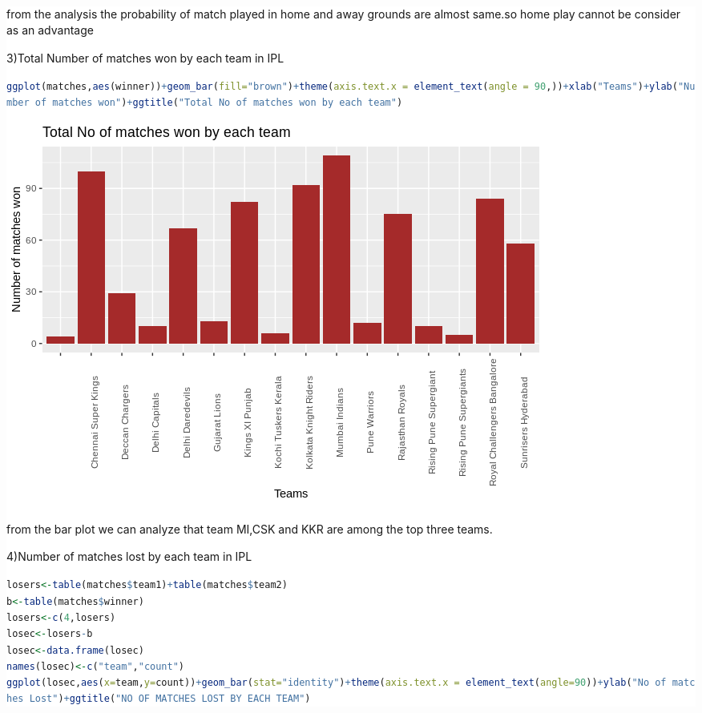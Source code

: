 from the analysis the probability of match played in home and away
grounds are almost same.so home play cannot be consider as an advantage

3)Total Number of matches won by each team in IPL

``` r
ggplot(matches,aes(winner))+geom_bar(fill="brown")+theme(axis.text.x = element_text(angle = 90,))+xlab("Teams")+ylab("Number of matches won")+ggtitle("Total No of matches won by each team")
```

![](Figs/unnamed-chunk-7-1.png)

from the bar plot we can analyze that team MI,CSK and KKR are among the
top three teams.

4)Number of matches lost by each team in IPL

``` r
losers<-table(matches$team1)+table(matches$team2)
b<-table(matches$winner)
losers<-c(4,losers)
losec<-losers-b
losec<-data.frame(losec)
names(losec)<-c("team","count")
ggplot(losec,aes(x=team,y=count))+geom_bar(stat="identity")+theme(axis.text.x = element_text(angle=90))+ylab("No of matches Lost")+ggtitle("NO OF MATCHES LOST BY EACH TEAM")
```
